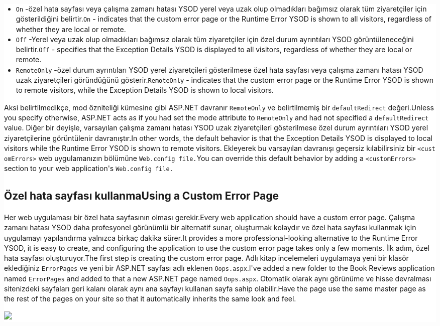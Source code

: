 - <span data-ttu-id="2bdcd-181">`On` -özel hata sayfası veya çalışma zamanı hatası YSOD yerel veya uzak olup olmadıkları bağımsız olarak tüm ziyaretçiler için gösterildiğini belirtir.</span><span class="sxs-lookup"><span data-stu-id="2bdcd-181">`On` - indicates that the custom error page or the Runtime Error YSOD is shown to all visitors, regardless of whether they are local or remote.</span></span>
- <span data-ttu-id="2bdcd-182">`Off` -Yerel veya uzak olup olmadıkları bağımsız olarak tüm ziyaretçiler için özel durum ayrıntıları YSOD görüntüleneceğini belirtir.</span><span class="sxs-lookup"><span data-stu-id="2bdcd-182">`Off` - specifies that the Exception Details YSOD is displayed to all visitors, regardless of whether they are local or remote.</span></span>
- <span data-ttu-id="2bdcd-183">`RemoteOnly` -özel durum ayrıntıları YSOD yerel ziyaretçileri gösterilmese özel hata sayfası veya çalışma zamanı hatası YSOD uzak ziyaretçileri göründüğünü gösterir.</span><span class="sxs-lookup"><span data-stu-id="2bdcd-183">`RemoteOnly` - indicates that the custom error page or the Runtime Error YSOD is shown to remote visitors, while the Exception Details YSOD is shown to local visitors.</span></span>

<span data-ttu-id="2bdcd-184">Aksi belirtilmedikçe, mod özniteliği kümesine gibi ASP.NET davranır `RemoteOnly` ve belirtilmemiş bir `defaultRedirect` değeri.</span><span class="sxs-lookup"><span data-stu-id="2bdcd-184">Unless you specify otherwise, ASP.NET acts as if you had set the mode attribute to `RemoteOnly` and had not specified a `defaultRedirect` value.</span></span> <span data-ttu-id="2bdcd-185">Diğer bir deyişle, varsayılan çalışma zamanı hatası YSOD uzak ziyaretçileri gösterilmese özel durum ayrıntıları YSOD yerel ziyaretçilerine görüntülenir davranıştır.</span><span class="sxs-lookup"><span data-stu-id="2bdcd-185">In other words, the default behavior is that the Exception Details YSOD is displayed to local visitors while the Runtime Error YSOD is shown to remote visitors.</span></span> <span data-ttu-id="2bdcd-186">Ekleyerek bu varsayılan davranışı geçersiz kılabilirsiniz bir `<customErrors>` web uygulamanızın bölümüne `Web.config file.`</span><span class="sxs-lookup"><span data-stu-id="2bdcd-186">You can override this default behavior by adding a `<customErrors>` section to your web application's `Web.config file.`</span></span>

## <a name="using-a-custom-error-page"></a><span data-ttu-id="2bdcd-187">Özel hata sayfası kullanma</span><span class="sxs-lookup"><span data-stu-id="2bdcd-187">Using a Custom Error Page</span></span>

<span data-ttu-id="2bdcd-188">Her web uygulaması bir özel hata sayfasının olması gerekir.</span><span class="sxs-lookup"><span data-stu-id="2bdcd-188">Every web application should have a custom error page.</span></span> <span data-ttu-id="2bdcd-189">Çalışma zamanı hatası YSOD daha profesyonel görünümlü bir alternatif sunar, oluşturmak kolaydır ve özel hata sayfası kullanmak için uygulamayı yapılandırma yalnızca birkaç dakika sürer.</span><span class="sxs-lookup"><span data-stu-id="2bdcd-189">It provides a more professional-looking alternative to the Runtime Error YSOD, it is easy to create, and configuring the application to use the custom error page takes only a few moments.</span></span> <span data-ttu-id="2bdcd-190">İlk adım, özel hata sayfası oluşturuyor.</span><span class="sxs-lookup"><span data-stu-id="2bdcd-190">The first step is creating the custom error page.</span></span> <span data-ttu-id="2bdcd-191">Adlı kitap incelemeleri uygulamaya yeni bir klasör eklediğiniz `ErrorPages` ve yeni bir ASP.NET sayfası adlı eklenen `Oops.aspx`.</span><span class="sxs-lookup"><span data-stu-id="2bdcd-191">I've added a new folder to the Book Reviews application named `ErrorPages` and added to that a new ASP.NET page named `Oops.aspx`.</span></span> <span data-ttu-id="2bdcd-192">Otomatik olarak aynı görünüme ve hisse devralması sitenizdeki sayfaları geri kalanı olarak aynı ana sayfayı kullanan sayfa sahip olabilir.</span><span class="sxs-lookup"><span data-stu-id="2bdcd-192">Have the page use the same master page as the rest of the pages on your site so that it automatically inherits the same look and feel.</span></span>

[![](displaying-a-custom-error-page-vb/_static/image11.png)](displaying-a-custom-error-page-vb/_static/image10.png)
